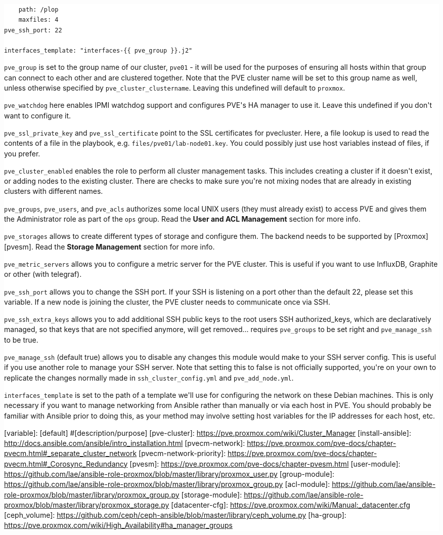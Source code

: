 ```
    path: /plop
    maxfiles: 4
pve_ssh_port: 22

interfaces_template: "interfaces-{{ pve_group }}.j2"
```

`pve_group` is set to the group name of our cluster, `pve01` - it will be used
for the purposes of ensuring all hosts within that group can connect to each
other and are clustered together. Note that the PVE cluster name will be set to
this group name as well, unless otherwise specified by `pve_cluster_clustername`.
Leaving this undefined will default to `proxmox`.

`pve_watchdog` here enables IPMI watchdog support and configures PVE's HA
manager to use it. Leave this undefined if you don't want to configure it.

`pve_ssl_private_key` and `pve_ssl_certificate` point to the SSL certificates for
pvecluster. Here, a file lookup is used to read the contents of a file in the
playbook, e.g. `files/pve01/lab-node01.key`. You could possibly just use host
variables instead of files, if you prefer.

`pve_cluster_enabled` enables the role to perform all cluster management tasks.
This includes creating a cluster if it doesn't exist, or adding nodes to the
existing cluster. There are checks to make sure you're not mixing nodes that
are already in existing clusters with different names.

`pve_groups`, `pve_users`, and `pve_acls` authorizes some local UNIX users (they
must already exist) to access PVE and gives them the Administrator role as part
of the `ops` group. Read the **User and ACL Management** section for more info.

`pve_storages` allows to create different types of storage and configure them.
The backend needs to be supported by [Proxmox][pvesm]. Read the **Storage
Management** section for more info.

`pve_metric_servers` allows you to configure a metric server for the PVE cluster.
This is useful if you want to use InfluxDB, Graphite or other (with telegraf).

`pve_ssh_port` allows you to change the SSH port. If your SSH is listening on
a port other than the default 22, please set this variable. If a new node is
joining the cluster, the PVE cluster needs to communicate once via SSH.

`pve_ssh_extra_keys` allows you to add additional SSH public keys to the root
users SSH authorized_keys, which are declaratively managed, so that keys that
are not specified anymore, will get removed... requires `pve_groups` to be set
right and `pve_manage_ssh` to be true.

`pve_manage_ssh` (default true) allows you to disable any changes this module
would make to your SSH server config. This is useful if you use another role
to manage your SSH server. Note that setting this to false is not officially
supported, you're on your own to replicate the changes normally made in
`ssh_cluster_config.yml` and `pve_add_node.yml`.

`interfaces_template` is set to the path of a template we'll use for configuring
the network on these Debian machines. This is only necessary if you want to
manage networking from Ansible rather than manually or via each host in PVE.
You should probably be familiar with Ansible prior to doing this, as your method
may involve setting host variables for the IP addresses for each host, etc.


[variable]: [default] #[description/purpose]
[pve-cluster]: https://pve.proxmox.com/wiki/Cluster_Manager
[install-ansible]: http://docs.ansible.com/ansible/intro_installation.html
[pvecm-network]: https://pve.proxmox.com/pve-docs/chapter-pvecm.html#_separate_cluster_network
[pvecm-network-priority]: https://pve.proxmox.com/pve-docs/chapter-pvecm.html#_Corosync_Redundancy
[pvesm]: https://pve.proxmox.com/pve-docs/chapter-pvesm.html
[user-module]: https://github.com/lae/ansible-role-proxmox/blob/master/library/proxmox_user.py
[group-module]: https://github.com/lae/ansible-role-proxmox/blob/master/library/proxmox_group.py
[acl-module]: https://github.com/lae/ansible-role-proxmox/blob/master/library/proxmox_group.py
[storage-module]: https://github.com/lae/ansible-role-proxmox/blob/master/library/proxmox_storage.py
[datacenter-cfg]: https://pve.proxmox.com/wiki/Manual:_datacenter.cfg
[ceph_volume]: https://github.com/ceph/ceph-ansible/blob/master/library/ceph_volume.py
[ha-group]: https://pve.proxmox.com/wiki/High_Availability#ha_manager_groups